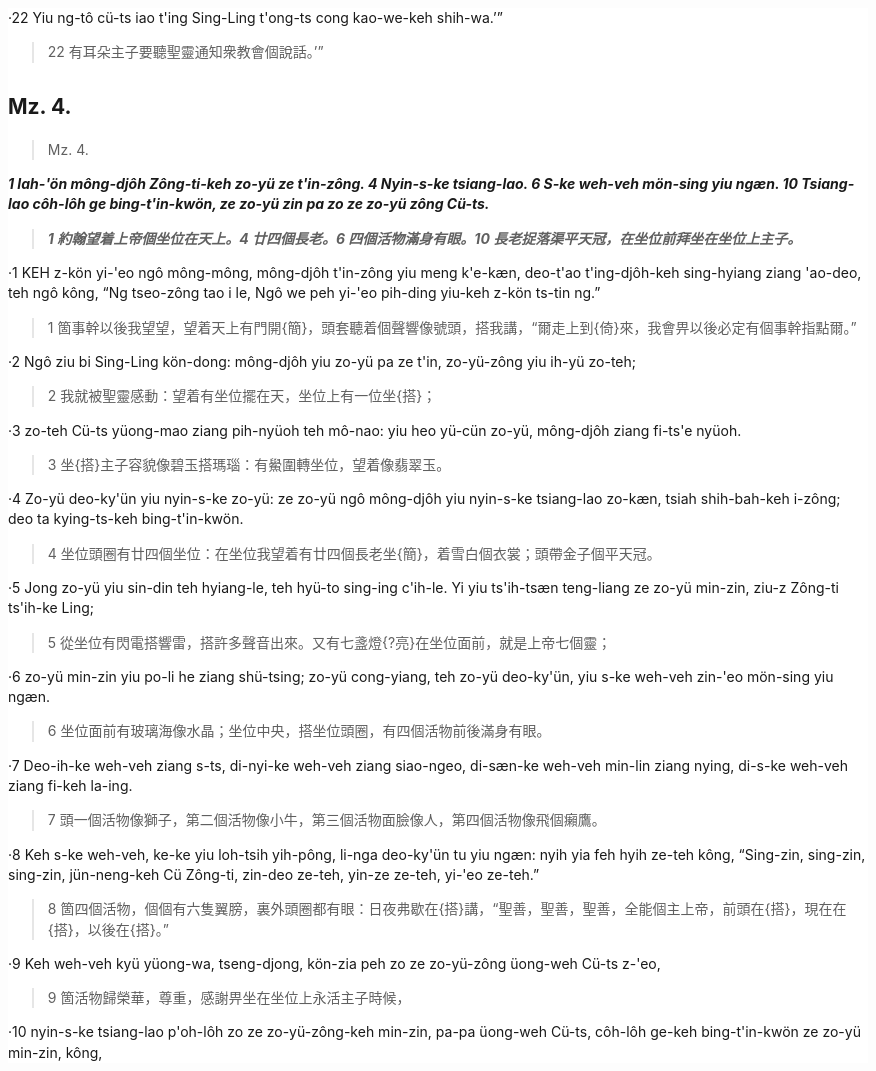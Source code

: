 ·22 Yiu ng-tô cü-ts iao t'ing Sing-Ling t'ong-ts cong kao-we-keh shih-wa.’”

> 22 有耳朵主子要聽聖靈通知衆教會個說話。’”


## Mz. 4.

> Mz. 4.

**_1 Iah-'ön mông-djôh Zông-ti-keh zo-yü ze t'in-zông. 4 Nyin-s-ke tsiang-lao. 6 S-ke weh-veh mön-sing yiu ngæn. 10 Tsiang-lao côh-lôh ge bing-t'in-kwön, ze zo-yü zin pa zo ze zo-yü zông Cü-ts._**

> **_1 約翰望着上帝個坐位在天上。4 廿四個長老。6 四個活物滿身有眼。10 長老捉落渠平天冠，在坐位前拜坐在坐位上主子。_**

·1 KEH z-kön yi-'eo ngô mông-mông, mông-djôh t'in-zông yiu meng k'e-kæn, deo-t'ao t'ing-djôh-keh sing-hyiang ziang 'ao-deo, teh ngô kông, “Ng tseo-zông tao i le, Ngô we peh yi-'eo pih-ding yiu-keh z-kön ts-tin ng.”

> 1 箇事幹以後我望望，望着天上有門開{簡}，頭套聽着個聲響像號頭，搭我講，“爾走上到{倚}來，我會畀以後必定有個事幹指點爾。”

·2 Ngô ziu bi Sing-Ling kön-dong: mông-djôh yiu zo-yü pa ze t'in, zo-yü-zông yiu ih-yü zo-teh;

> 2 我就被聖靈感動：望着有坐位擺在天，坐位上有一位坐{搭}；

·3 zo-teh Cü-ts yüong-mao ziang pih-nyüoh teh mô-nao: yiu heo yü-cün zo-yü, mông-djôh ziang fi-ts'e nyüoh.

> 3 坐{搭}主子容貌像碧玉搭瑪瑙：有鱟圍轉坐位，望着像翡翠玉。

·4 Zo-yü deo-ky'ün yiu nyin-s-ke zo-yü: ze zo-yü ngô mông-djôh yiu nyin-s-ke tsiang-lao zo-kæn, tsiah shih-bah-keh i-zông; deo ta kying-ts-keh bing-t'in-kwön.

> 4 坐位頭圈有廿四個坐位：在坐位我望着有廿四個長老坐{簡}，着雪白個衣裳；頭帶金子個平天冠。

·5 Jong zo-yü yiu sin-din teh hyiang-le, teh hyü-to sing-ing c'ih-le. Yi yiu ts'ih-tsæn teng-liang ze zo-yü min-zin, ziu-z Zông-ti ts'ih-ke Ling;

> 5 從坐位有閃電搭響雷，搭許多聲音出來。又有七盞燈{?亮}在坐位面前，就是上帝七個靈；

·6 zo-yü min-zin yiu po-li he ziang shü-tsing; zo-yü cong-yiang, teh zo-yü deo-ky'ün, yiu s-ke weh-veh zin-'eo mön-sing yiu ngæn.

> 6 坐位面前有玻璃海像水晶；坐位中央，搭坐位頭圈，有四個活物前後滿身有眼。

·7 Deo-ih-ke weh-veh ziang s-ts, di-nyi-ke weh-veh ziang siao-ngeo, di-sæn-ke weh-veh min-lin ziang nying, di-s-ke weh-veh ziang fi-keh la-ing.

> 7 頭一個活物像獅子，第二個活物像小牛，第三個活物面臉像人，第四個活物像飛個癩鷹。

·8 Keh s-ke weh-veh, ke-ke yiu loh-tsih yih-pông, li-nga deo-ky'ün tu yiu ngæn: nyih yia feh hyih ze-teh kông, “Sing-zin, sing-zin, sing-zin, jün-neng-keh Cü Zông-ti, zin-deo ze-teh, yin-ze ze-teh, yi-'eo ze-teh.”

> 8 箇四個活物，個個有六隻翼膀，裏外頭圈都有眼：日夜弗歇在{搭}講，“聖善，聖善，聖善，全能個主上帝，前頭在{搭}，現在在{搭}，以後在{搭}。”

·9 Keh weh-veh kyü yüong-wa, tseng-djong, kön-zia peh zo ze zo-yü-zông üong-weh Cü-ts z-'eo,

> 9 箇活物歸榮華，尊重，感謝畀坐在坐位上永活主子時候，

·10 nyin-s-ke tsiang-lao p'oh-lôh zo ze zo-yü-zông-keh min-zin, pa-pa üong-weh Cü-ts, côh-lôh ge-keh bing-t'in-kwön ze zo-yü min-zin, kông,

